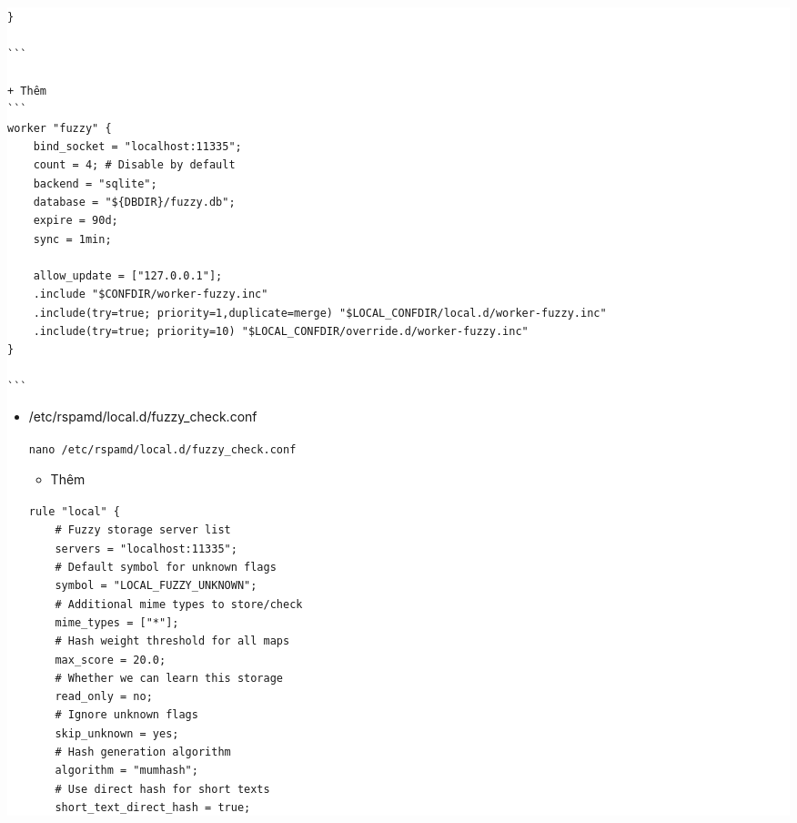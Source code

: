     }

    ```

    + Thêm 
    ```
    worker "fuzzy" {
        bind_socket = "localhost:11335";
        count = 4; # Disable by default
        backend = "sqlite";
        database = "${DBDIR}/fuzzy.db";
        expire = 90d;
        sync = 1min;

        allow_update = ["127.0.0.1"];
        .include "$CONFDIR/worker-fuzzy.inc"
        .include(try=true; priority=1,duplicate=merge) "$LOCAL_CONFDIR/local.d/worker-fuzzy.inc"
        .include(try=true; priority=10) "$LOCAL_CONFDIR/override.d/worker-fuzzy.inc"
    }

    ```
- /etc/rspamd/local.d/fuzzy_check.conf
    ```    
    nano /etc/rspamd/local.d/fuzzy_check.conf
    ```
    + Thêm 
    ```
    rule "local" {
        # Fuzzy storage server list
        servers = "localhost:11335";
        # Default symbol for unknown flags
        symbol = "LOCAL_FUZZY_UNKNOWN";
        # Additional mime types to store/check
        mime_types = ["*"];
        # Hash weight threshold for all maps
        max_score = 20.0;
        # Whether we can learn this storage
        read_only = no;
        # Ignore unknown flags
        skip_unknown = yes;
        # Hash generation algorithm
        algorithm = "mumhash";
        # Use direct hash for short texts
        short_text_direct_hash = true;

